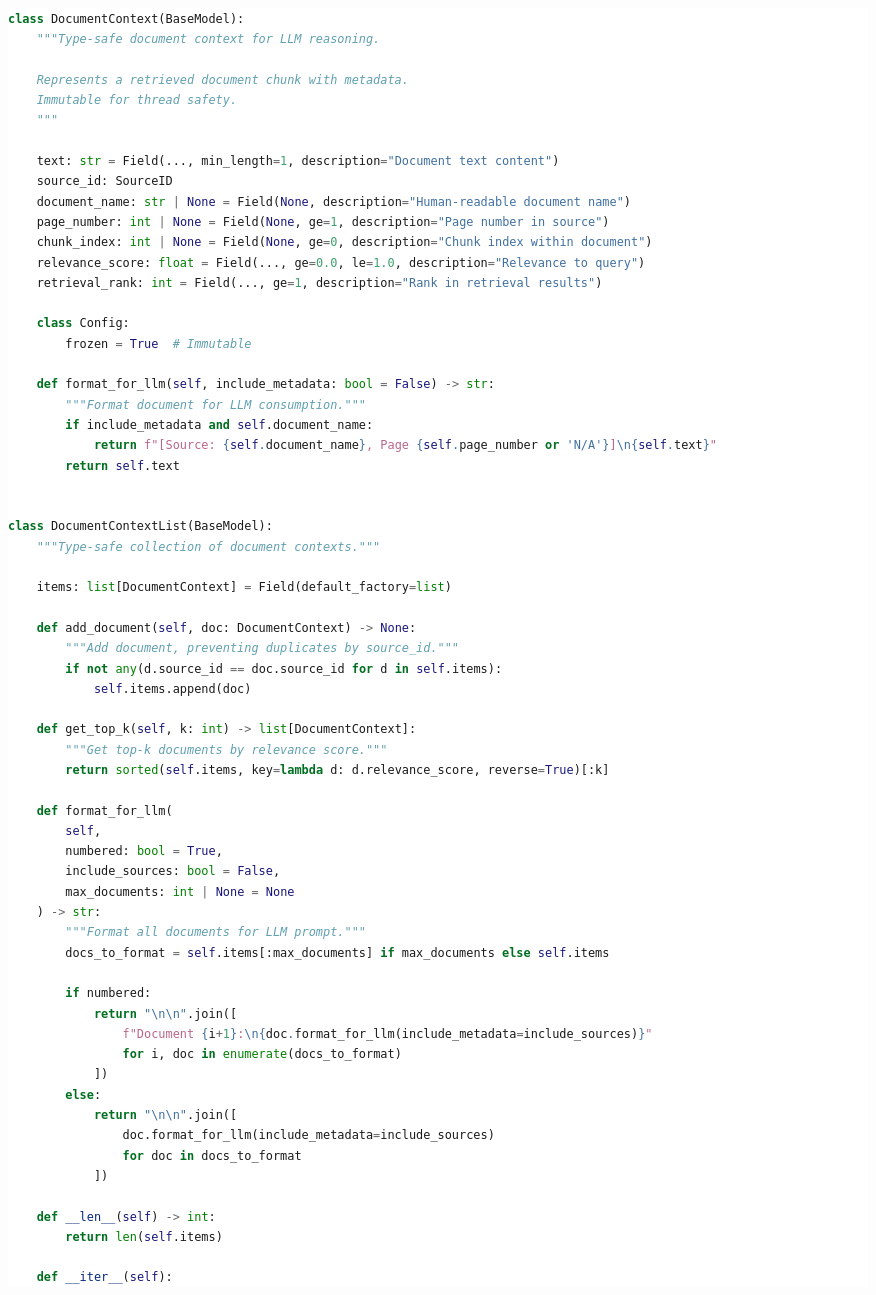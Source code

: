 ```python
class DocumentContext(BaseModel):
    """Type-safe document context for LLM reasoning.

    Represents a retrieved document chunk with metadata.
    Immutable for thread safety.
    """

    text: str = Field(..., min_length=1, description="Document text content")
    source_id: SourceID
    document_name: str | None = Field(None, description="Human-readable document name")
    page_number: int | None = Field(None, ge=1, description="Page number in source")
    chunk_index: int | None = Field(None, ge=0, description="Chunk index within document")
    relevance_score: float = Field(..., ge=0.0, le=1.0, description="Relevance to query")
    retrieval_rank: int = Field(..., ge=1, description="Rank in retrieval results")

    class Config:
        frozen = True  # Immutable

    def format_for_llm(self, include_metadata: bool = False) -> str:
        """Format document for LLM consumption."""
        if include_metadata and self.document_name:
            return f"[Source: {self.document_name}, Page {self.page_number or 'N/A'}]\n{self.text}"
        return self.text


class DocumentContextList(BaseModel):
    """Type-safe collection of document contexts."""

    items: list[DocumentContext] = Field(default_factory=list)

    def add_document(self, doc: DocumentContext) -> None:
        """Add document, preventing duplicates by source_id."""
        if not any(d.source_id == doc.source_id for d in self.items):
            self.items.append(doc)

    def get_top_k(self, k: int) -> list[DocumentContext]:
        """Get top-k documents by relevance score."""
        return sorted(self.items, key=lambda d: d.relevance_score, reverse=True)[:k]

    def format_for_llm(
        self,
        numbered: bool = True,
        include_sources: bool = False,
        max_documents: int | None = None
    ) -> str:
        """Format all documents for LLM prompt."""
        docs_to_format = self.items[:max_documents] if max_documents else self.items

        if numbered:
            return "\n\n".join([
                f"Document {i+1}:\n{doc.format_for_llm(include_metadata=include_sources)}"
                for i, doc in enumerate(docs_to_format)
            ])
        else:
            return "\n\n".join([
                doc.format_for_llm(include_metadata=include_sources)
                for doc in docs_to_format
            ])

    def __len__(self) -> int:
        return len(self.items)

    def __iter__(self):
```